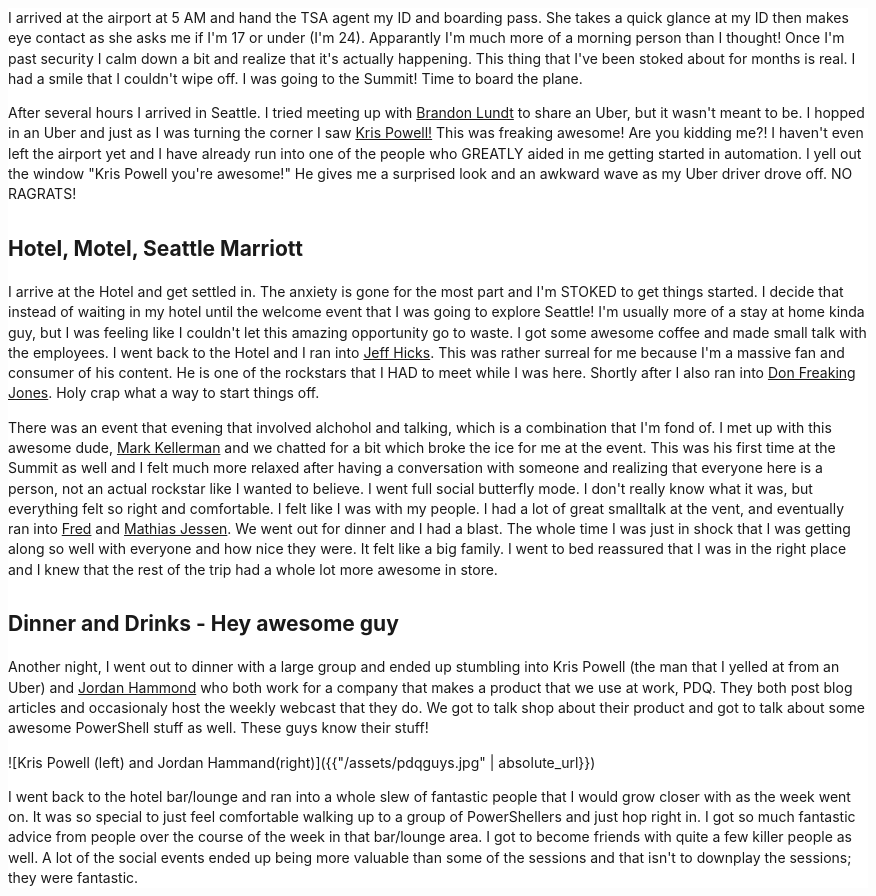 I arrived at the airport at 5 AM and hand the TSA agent my ID and boarding pass. She takes a quick glance at my ID then makes eye contact as she asks me if I'm 17 or under (I'm 24). Apparantly I'm much more of a morning person than I thought! Once I'm past security I calm down a bit and realize that it's actually happening. This thing that I've been stoked about for months is real. I had a smile that I couldn't wipe off. I was going to the Summit! Time to board the plane.

After several hours I arrived in Seattle. I tried meeting up with [Brandon Lundt](https://twitter.com/BrandonDaLundt) to share an Uber, but it wasn't meant to be. I hopped in an Uber and just as I was turning the corner I saw [Kris Powell!](https://www.pdq.com/blog/author/kris-powell/) This was freaking awesome! Are you kidding me?! I haven't even left the airport yet and I have already run into one of the people who GREATLY aided in me getting started in automation. I yell out the window "Kris Powell you're awesome!" He gives me a surprised look and an awkward wave as my Uber driver drove off. NO RAGRATS!

## Hotel, Motel, Seattle Marriott

I arrive at the Hotel and get settled in. The anxiety is gone for the most part and I'm STOKED to get things started. I decide that instead of waiting in my hotel until the welcome event that I was going to explore Seattle! I'm usually more of a stay at home kinda guy, but I was feeling like I couldn't let this amazing opportunity go to waste. I got some awesome coffee and made small talk with the employees. I went back to the Hotel and I ran into [Jeff Hicks](https://twitter.com/JeffHicks). This was rather surreal for me because I'm a massive fan and consumer of his content. He is one of the rockstars that I HAD to meet while I was here. Shortly after I also ran into [Don Freaking Jones](https://twitter.com/concentrateddon). Holy crap what a way to start things off.

There was an event that evening that involved alchohol and talking, which is a combination that I'm fond of. I met up with this awesome dude, [Mark Kellerman](https://twitter.com/mkellerman) and we chatted for a bit which broke the ice for me at the event. This was his first time at the Summit as well and I felt much more relaxed after having a conversation with someone and realizing that everyone here is a person, not an actual rockstar like I wanted to believe. I went full social butterfly mode. I don't really know what it was, but everything felt so right and comfortable. I felt like I was with my people. I had a lot of great smalltalk at the vent, and eventually ran into [Fred](https://twitter.com/FredWeinmann) and [Mathias Jessen](https://twitter.com/IISResetMe). We went out for dinner and I had a blast. The whole time I was just in shock that I was getting along so well with everyone and how nice they were. It felt like a big family. I went to bed reassured that I was in the right place and I knew that the rest of the trip had a whole lot more awesome in store.

## Dinner and Drinks - Hey awesome guy

Another night, I went out to dinner with a large group and ended up stumbling into Kris Powell (the man that I yelled at from an Uber) and [Jordan Hammond](https://www.pdq.com/blog/author/jordan/) who both work for a company that makes a product that we use at work, PDQ. They both post blog articles and occasionaly host the weekly webcast that they do. We got to talk shop about their product and got to talk about some awesome PowerShell stuff as well. These guys know their stuff!

![Kris Powell (left) and Jordan Hammand(right)]({{"/assets/pdqguys.jpg" | absolute_url}})

I went back to the hotel bar/lounge and ran into a whole slew of fantastic people that I would grow closer with as the week went on. It was so special to just feel comfortable walking up to a group of PowerShellers and just hop right in. I got so much fantastic advice from people over the course of the week in that bar/lounge area. I got to become friends with quite a few killer people as well. A lot of the social events ended up being more valuable than some of the sessions and that isn't to downplay the sessions; they were fantastic.

